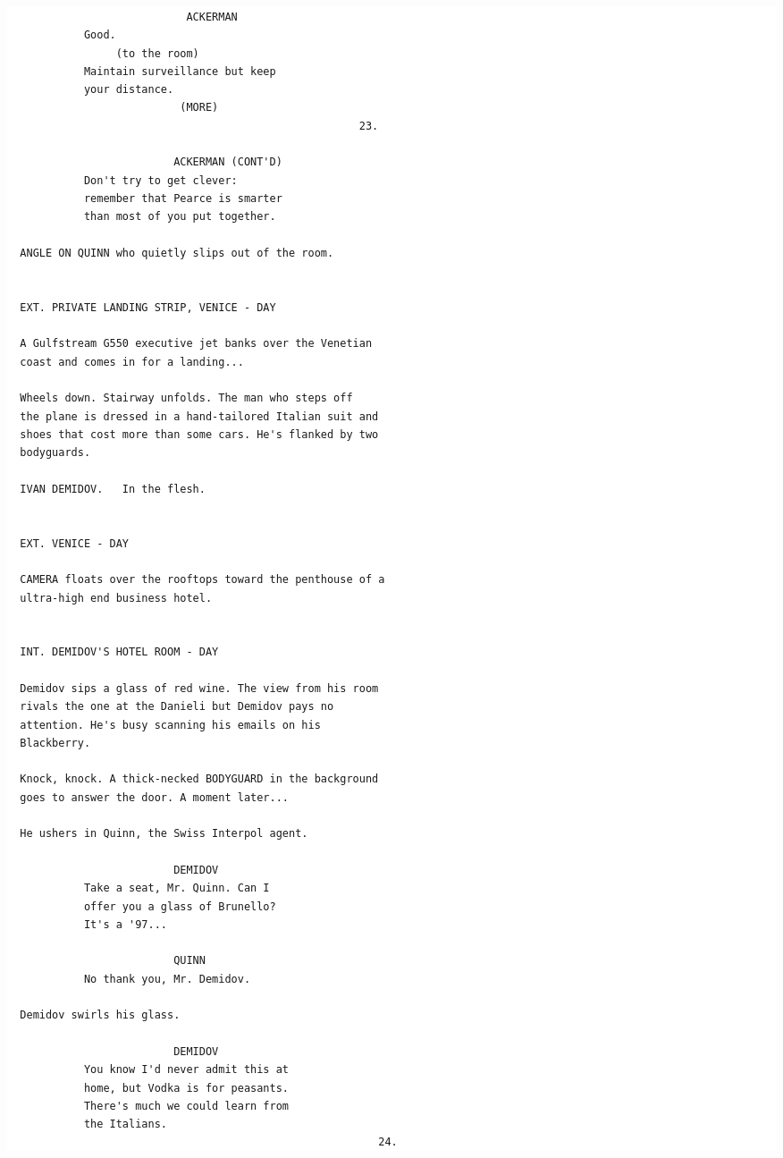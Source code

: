                                 ACKERMAN
                Good.
                     (to the room)
                Maintain surveillance but keep
                your distance.
                               (MORE)
                                                           23.
      
                              ACKERMAN (CONT'D)
                Don't try to get clever:
                remember that Pearce is smarter
                than most of you put together.
      
      ANGLE ON QUINN who quietly slips out of the room.
      
      
      EXT. PRIVATE LANDING STRIP, VENICE - DAY
      
      A Gulfstream G550 executive jet banks over the Venetian
      coast and comes in for a landing...
      
      Wheels down. Stairway unfolds. The man who steps off
      the plane is dressed in a hand-tailored Italian suit and
      shoes that cost more than some cars. He's flanked by two
      bodyguards.
      
      IVAN DEMIDOV.   In the flesh.
      
      
      EXT. VENICE - DAY
      
      CAMERA floats over the rooftops toward the penthouse of a
      ultra-high end business hotel.
      
      
      INT. DEMIDOV'S HOTEL ROOM - DAY
      
      Demidov sips a glass of red wine. The view from his room
      rivals the one at the Danieli but Demidov pays no
      attention. He's busy scanning his emails on his
      Blackberry.
      
      Knock, knock. A thick-necked BODYGUARD in the background
      goes to answer the door. A moment later...
      
      He ushers in Quinn, the Swiss Interpol agent.
      
                              DEMIDOV
                Take a seat, Mr. Quinn. Can I
                offer you a glass of Brunello?
                It's a '97...
      
                              QUINN
                No thank you, Mr. Demidov.
      
      Demidov swirls his glass.
      
                              DEMIDOV
                You know I'd never admit this at
                home, but Vodka is for peasants.
                There's much we could learn from
                the Italians.
                                                              24.
      